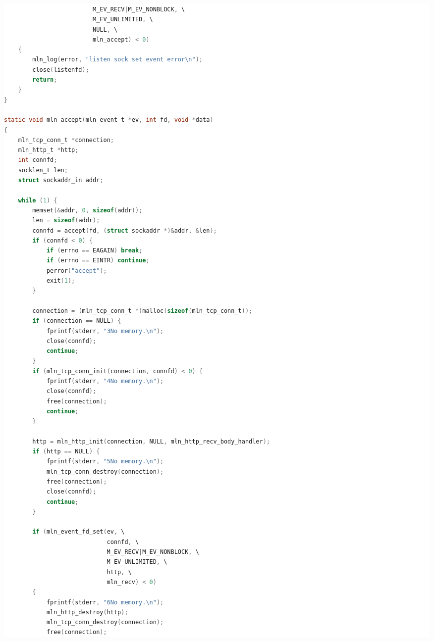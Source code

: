 ```c
                         M_EV_RECV|M_EV_NONBLOCK, \
                         M_EV_UNLIMITED, \
                         NULL, \
                         mln_accept) < 0)
    {
        mln_log(error, "listen sock set event error\n");
        close(listenfd);
        return;
    }
}

static void mln_accept(mln_event_t *ev, int fd, void *data)
{
    mln_tcp_conn_t *connection;
    mln_http_t *http;
    int connfd;
    socklen_t len;
    struct sockaddr_in addr;

    while (1) {
        memset(&addr, 0, sizeof(addr));
        len = sizeof(addr);
        connfd = accept(fd, (struct sockaddr *)&addr, &len);
        if (connfd < 0) {
            if (errno == EAGAIN) break;
            if (errno == EINTR) continue;
            perror("accept");
            exit(1);
        }

        connection = (mln_tcp_conn_t *)malloc(sizeof(mln_tcp_conn_t));
        if (connection == NULL) {
            fprintf(stderr, "3No memory.\n");
            close(connfd);
            continue;
        }
        if (mln_tcp_conn_init(connection, connfd) < 0) {
            fprintf(stderr, "4No memory.\n");
            close(connfd);
            free(connection);
            continue;
        }

        http = mln_http_init(connection, NULL, mln_http_recv_body_handler);
        if (http == NULL) {
            fprintf(stderr, "5No memory.\n");
            mln_tcp_conn_destroy(connection);
            free(connection);
            close(connfd);
            continue;
        }

        if (mln_event_fd_set(ev, \
                             connfd, \
                             M_EV_RECV|M_EV_NONBLOCK, \
                             M_EV_UNLIMITED, \
                             http, \
                             mln_recv) < 0)
        {
            fprintf(stderr, "6No memory.\n");
            mln_http_destroy(http);
            mln_tcp_conn_destroy(connection);
            free(connection);
```